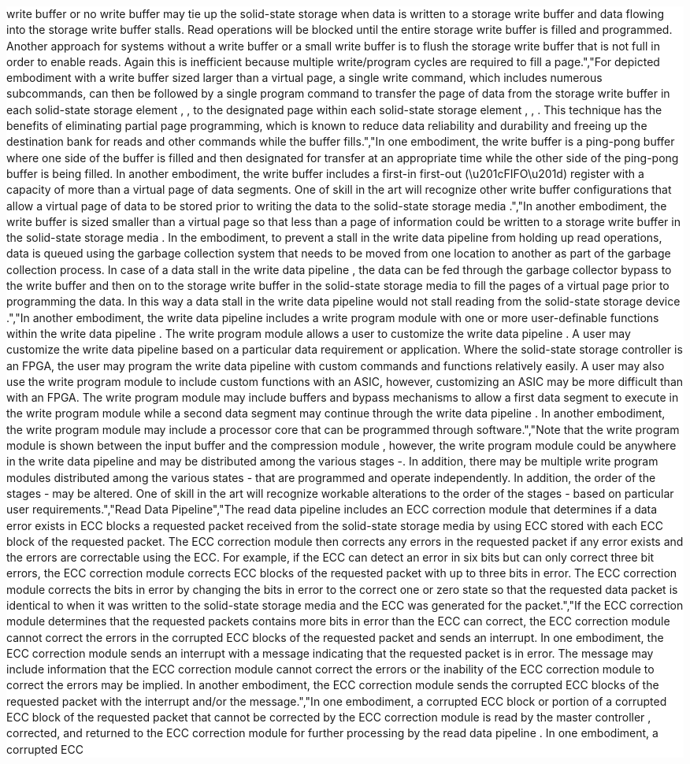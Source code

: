 write buffer or no write buffer may tie up the solid-state storage when data is written to a storage write buffer and data flowing into the storage write buffer stalls. Read operations will be blocked until the entire storage write buffer is filled and programmed. Another approach for systems without a write buffer or a small write buffer is to flush the storage write buffer that is not full in order to enable reads. Again this is inefficient because multiple write\/program cycles are required to fill a page.","For depicted embodiment with a write buffer  sized larger than a virtual page, a single write command, which includes numerous subcommands, can then be followed by a single program command to transfer the page of data from the storage write buffer in each solid-state storage element , ,  to the designated page within each solid-state storage element , , . This technique has the benefits of eliminating partial page programming, which is known to reduce data reliability and durability and freeing up the destination bank for reads and other commands while the buffer fills.","In one embodiment, the write buffer  is a ping-pong buffer where one side of the buffer is filled and then designated for transfer at an appropriate time while the other side of the ping-pong buffer is being filled. In another embodiment, the write buffer  includes a first-in first-out (\u201cFIFO\u201d) register with a capacity of more than a virtual page of data segments. One of skill in the art will recognize other write buffer  configurations that allow a virtual page of data to be stored prior to writing the data to the solid-state storage media .","In another embodiment, the write buffer  is sized smaller than a virtual page so that less than a page of information could be written to a storage write buffer in the solid-state storage media . In the embodiment, to prevent a stall in the write data pipeline  from holding up read operations, data is queued using the garbage collection system that needs to be moved from one location to another as part of the garbage collection process. In case of a data stall in the write data pipeline , the data can be fed through the garbage collector bypass  to the write buffer  and then on to the storage write buffer in the solid-state storage media  to fill the pages of a virtual page prior to programming the data. In this way a data stall in the write data pipeline  would not stall reading from the solid-state storage device .","In another embodiment, the write data pipeline  includes a write program module  with one or more user-definable functions within the write data pipeline . The write program module  allows a user to customize the write data pipeline . A user may customize the write data pipeline  based on a particular data requirement or application. Where the solid-state storage controller  is an FPGA, the user may program the write data pipeline  with custom commands and functions relatively easily. A user may also use the write program module  to include custom functions with an ASIC, however, customizing an ASIC may be more difficult than with an FPGA. The write program module  may include buffers and bypass mechanisms to allow a first data segment to execute in the write program module  while a second data segment may continue through the write data pipeline . In another embodiment, the write program module  may include a processor core that can be programmed through software.","Note that the write program module  is shown between the input buffer  and the compression module , however, the write program module  could be anywhere in the write data pipeline  and may be distributed among the various stages -. In addition, there may be multiple write program modules  distributed among the various states - that are programmed and operate independently. In addition, the order of the stages - may be altered. One of skill in the art will recognize workable alterations to the order of the stages - based on particular user requirements.","Read Data Pipeline","The read data pipeline  includes an ECC correction module  that determines if a data error exists in ECC blocks a requested packet received from the solid-state storage media  by using ECC stored with each ECC block of the requested packet. The ECC correction module  then corrects any errors in the requested packet if any error exists and the errors are correctable using the ECC. For example, if the ECC can detect an error in six bits but can only correct three bit errors, the ECC correction module  corrects ECC blocks of the requested packet with up to three bits in error. The ECC correction module  corrects the bits in error by changing the bits in error to the correct one or zero state so that the requested data packet is identical to when it was written to the solid-state storage media  and the ECC was generated for the packet.","If the ECC correction module  determines that the requested packets contains more bits in error than the ECC can correct, the ECC correction module  cannot correct the errors in the corrupted ECC blocks of the requested packet and sends an interrupt. In one embodiment, the ECC correction module  sends an interrupt with a message indicating that the requested packet is in error. The message may include information that the ECC correction module  cannot correct the errors or the inability of the ECC correction module  to correct the errors may be implied. In another embodiment, the ECC correction module  sends the corrupted ECC blocks of the requested packet with the interrupt and\/or the message.","In one embodiment, a corrupted ECC block or portion of a corrupted ECC block of the requested packet that cannot be corrected by the ECC correction module  is read by the master controller , corrected, and returned to the ECC correction module  for further processing by the read data pipeline . In one embodiment, a corrupted ECC